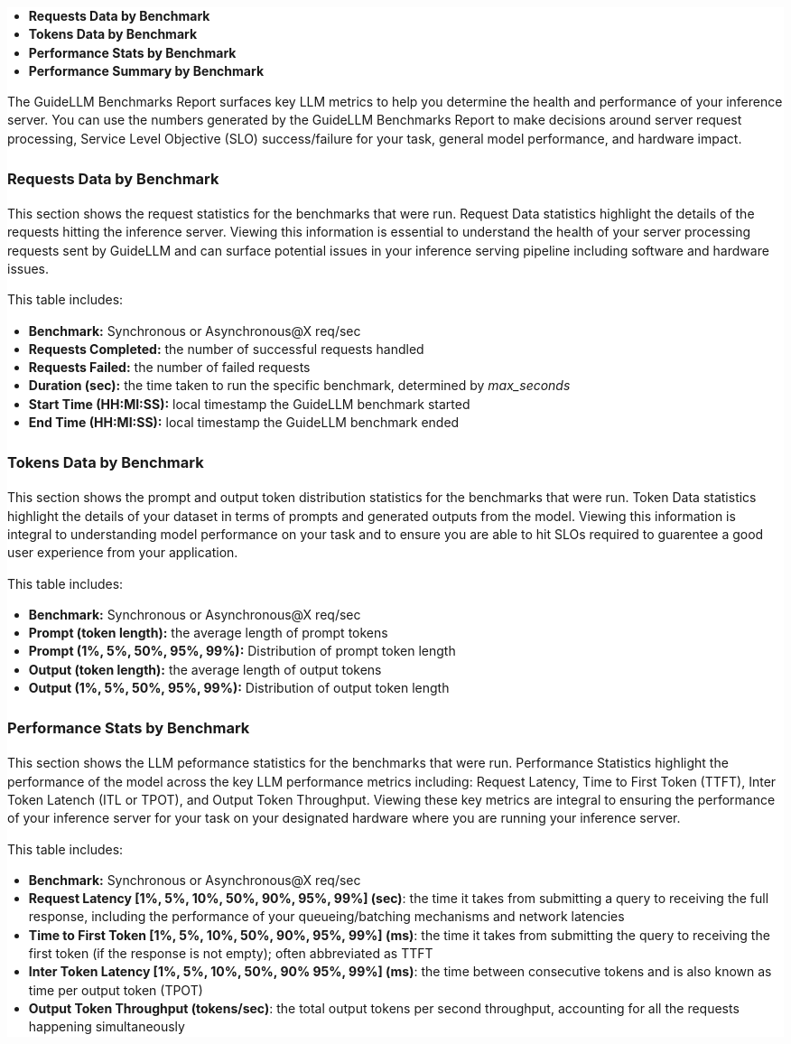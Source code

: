 - **Requests Data by Benchmark**
- **Tokens Data by Benchmark**
- **Performance Stats by Benchmark**
- **Performance Summary by Benchmark**

The GuideLLM Benchmarks Report surfaces key LLM metrics to help you determine the health and performance of your inference server. You can use the numbers generated by the GuideLLM Benchmarks Report to make decisions around server request processing, Service Level Objective (SLO) success/failure for your task, general model performance, and hardware impact.

### Requests Data by Benchmark 

This section shows the request statistics for the benchmarks that were run. Request Data statistics highlight the details of the requests hitting the inference server. Viewing this information is essential to understand the health of your server processing requests sent by GuideLLM and can surface potential issues in your inference serving pipeline including software and hardware issues. 

This table includes:
- **Benchmark:** Synchronous or Asynchronous@X req/sec
- **Requests Completed:** the number of successful requests handled 
- **Requests Failed:** the number of failed requests
- **Duration (sec):** the time taken to run the specific benchmark, determined by <em>max_seconds</em> 
- **Start Time (HH:MI:SS):** local timestamp the GuideLLM benchmark started 
- **End Time (HH:MI:SS):** local timestamp the GuideLLM benchmark ended 


### Tokens Data by Benchmark
This section shows the prompt and output token distribution statistics for the benchmarks that were run. Token Data statistics highlight the details of your dataset in terms of prompts and generated outputs from the model. Viewing this information is integral to understanding model performance on your task and to ensure you are able to hit SLOs required to guarentee a good user experience from your application. 

This table includes:
- **Benchmark:** Synchronous or Asynchronous@X req/sec
- **Prompt (token length):** the average length of prompt tokens 
- **Prompt (1%, 5%, 50%, 95%, 99%):** Distribution of prompt token length
- **Output (token length):** the average length of output tokens
- **Output (1%, 5%, 50%, 95%, 99%):** Distribution of output token length

### Performance Stats by Benchmark
This section shows the LLM peformance statistics for the benchmarks that were run. Performance Statistics highlight the performance of the model across the key LLM performance metrics including: Request Latency, Time to First Token (TTFT), Inter Token Latench (ITL or TPOT), and Output Token Throughput. Viewing these key metrics are integral to ensuring the performance of your inference server for your task on your designated hardware where you are running your inference server. 

This table includes:
- **Benchmark:** Synchronous or Asynchronous@X req/sec
- **Request Latency [1%, 5%, 10%, 50%, 90%, 95%, 99%] (sec)**: the time it takes from submitting a query to receiving the full response, including the performance of your queueing/batching mechanisms and network latencies
-  **Time to First Token [1%, 5%, 10%, 50%, 90%, 95%, 99%] (ms)**: the time it takes from submitting the query to receiving the first token (if the response is not empty); often abbreviated as TTFT
- **Inter Token Latency [1%, 5%, 10%, 50%, 90% 95%, 99%] (ms)**: the time between consecutive tokens and is also known as time per output token (TPOT)
-  **Output Token Throughput (tokens/sec)**: the total output tokens per second throughput, accounting for all the requests happening simultaneously
